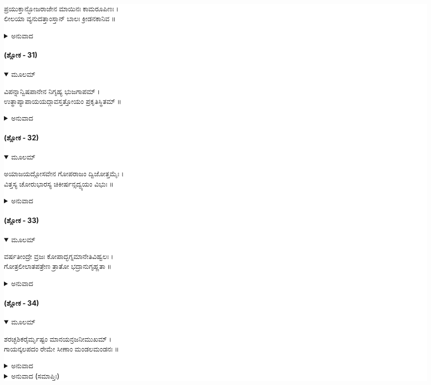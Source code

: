 ಪ್ರಯುಕ್ತಾನ್ಭೋಜರಾಜೇನ ಮಾಯಿನಃ ಕಾಮರೂಪಿಣಃ ।  
ಲೀಲಯಾ ವ್ಯನುದತ್ತಾಂಸ್ತಾನ್ ಬಾಲಃ ಕ್ರೀಡನಕಾನಿವ ॥
</details>

<details><summary>ಅನುವಾದ</summary></details>

#### (ಶ್ಲೋಕ - 31)


<details open><summary>ಮೂಲಮ್</summary>

ವಿಪನ್ನಾನ್ವಿಷಪಾನೇನ ನಿಗೃಹ್ಯ ಭುಜಗಾಪಮ್ ।  
ಉತ್ಥಾಪ್ಯಾಪಾಯಯದ್ಗಾವಸ್ತತ್ತೋಯಂ ಪ್ರಕೃತಿಸ್ಥಿತಮ್ ॥
</details>

<details><summary>ಅನುವಾದ</summary></details>

#### (ಶ್ಲೋಕ - 32)


<details open><summary>ಮೂಲಮ್</summary>

ಅಯಾಜಯದ್ಗೋಸವೇನ ಗೋಪರಾಜಂ ದ್ವಿಜೋತ್ತಮೈಃ ।  
ವಿತ್ತಸ್ಯ ಚೋರುಭಾರಸ್ಯ ಚಿಕೀರ್ಷನ್ಸದ್ವ್ಯಯಂ ವಿಭುಃ ॥
</details>

<details><summary>ಅನುವಾದ</summary></details>

#### (ಶ್ಲೋಕ - 33)


<details open><summary>ಮೂಲಮ್</summary>

ವರ್ಷತೀಂದ್ರೇ ವ್ರಜಃ ಕೋಪಾದ್ಭಗ್ನಮಾನೇತಿವಿಹ್ವಲಃ ।  
ಗೋತ್ರಲೀಲಾತಪತ್ರೇಣ ತ್ರಾತೋ ಭದ್ರಾನುಗೃಹ್ಣತಾ ॥
</details>

<details><summary>ಅನುವಾದ</summary></details>

#### (ಶ್ಲೋಕ - 34)


<details open><summary>ಮೂಲಮ್</summary>

ಶರಚ್ಛಶಿಕರೈರ್ಮೃಷ್ಟಂ ಮಾನಯನ್ರಜನೀಮುಖಮ್ ।  
ಗಾಯನ್ಕಲಪದಂ ರೇಮೇ ಸೀಣಾಂ ಮಂಡಲಮಂಡನಃ ॥
</details>

<details><summary>ಅನುವಾದ</summary></details>

<details><summary>ಅನುವಾದ (ಸಮಾಪ್ತಿಃ)</summary></details>
